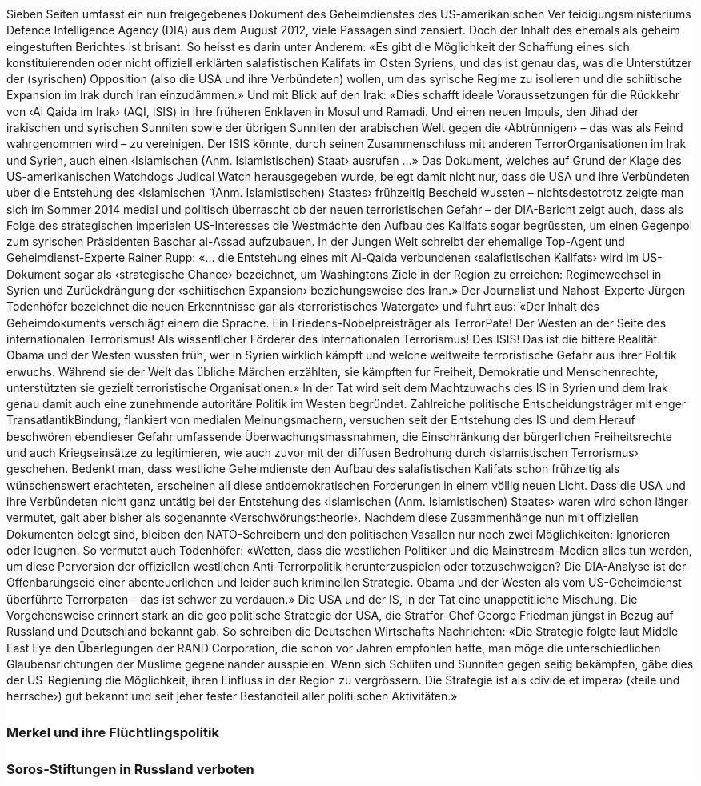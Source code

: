 Sieben Seiten umfasst ein nun freigegebenes Dokument des Geheimdienstes des US-amerikanischen Ver teidigungsministeriums Defence Intelligence Agency (DIA) aus dem August 2012, viele Passagen sind zensiert. Doch der Inhalt des ehemals als geheim eingestuften Berichtes ist brisant. So heisst es darin unter Anderem: «Es gibt die Möglichkeit der Schaffung eines sich konstituierenden oder nicht offiziell erklärten salafistischen Kalifats im Osten Syriens, und das ist genau das, was die Unterstützer der (syrischen) Opposition (also die USA und ihre Verbündeten) wollen, um das syrische Regime zu isolieren und die schiitische Expansion im Irak durch Iran einzudämmen.» Und mit Blick auf den Irak: «Dies schafft ideale Voraussetzungen für die Rückkehr von ‹Al Qaida im Irak› (AQI, ISIS) in ihre früheren Enklaven in Mosul und Ramadi. Und einen neuen Impuls, den Jihad der irakischen und syrischen Sunniten sowie der übrigen Sunniten der arabischen Welt gegen die ‹Abtrünnigen› – das was als Feind wahrgenommen wird – zu vereinigen. Der ISIS könnte, durch seinen Zusammenschluss mit anderen TerrorOrganisationen im Irak und Syrien, auch einen ‹Islamischen (Anm. Islamistischen) Staat› ausrufen …» Das Dokument, welches auf Grund der Klage des US-amerikanischen Watchdogs Judical Watch herausgegeben wurde, belegt damit nicht nur, dass die USA und ihre Verbündeten uber die Entstehung des ‹Islamischen ̈ (Anm. Islamistischen) Staates› frühzeitig Bescheid wussten – nichtsdestotrotz zeigte man sich im Sommer 2014 medial und politisch überrascht ob der neuen terroristischen Gefahr – der DIA-Bericht zeigt auch, dass als Folge des strategischen imperialen US-Interesses die Westmächte den Aufbau des Kalifats sogar begrüssten, um einen Gegenpol zum syrischen Präsidenten Baschar al-Assad aufzubauen.
In der Jungen Welt schreibt der ehemalige Top-Agent und Geheimdienst-Experte Rainer Rupp: «… die Entstehung eines mit Al-Qaida verbundenen ‹salafistischen Kalifats› wird im US-Dokument sogar als ‹strategische Chance› bezeichnet, um Washingtons Ziele in der Region zu erreichen: Regimewechsel in Syrien und Zurückdrängung der ‹schiitischen Expansion› beziehungsweise des Iran.» Der Journalist und Nahost-Experte Jürgen Todenhöfer bezeichnet die neuen Erkenntnisse gar als ‹terroristisches Watergate› und fuhrt aus:̈ «Der Inhalt des Geheimdokuments verschlägt einem die Sprache. Ein Friedens-Nobelpreisträger als TerrorPate! Der Westen an der Seite des internationalen Terrorismus! Als wissentlicher Förderer des internationalen Terrorismus! Des ISIS! Das ist die bittere Realität. Obama und der Westen wussten früh, wer in Syrien wirklich kämpft und welche weltweite terroristische Gefahr aus ihrer Politik erwuchs. Während sie der Welt das übliche Märchen erzählten, sie kämpften fur Freiheit, Demokratie und Menschenrechte, unterstützten sie gezielẗ terroristische Organisationen.» In der Tat wird seit dem Machtzuwachs des IS in Syrien und dem Irak genau damit auch eine zunehmende autoritäre Politik im Westen begründet. Zahlreiche politische Entscheidungsträger mit enger TransatlantikBindung, flankiert von medialen Meinungsmachern, versuchen seit der Entstehung des IS und dem Herauf beschwören ebendieser Gefahr umfassende Überwachungsmassnahmen, die Einschränkung der bürgerlichen Freiheitsrechte und auch Kriegseinsätze zu legitimieren, wie auch zuvor mit der diffusen Bedrohung durch ‹islamistischen Terrorismus› geschehen. Bedenkt man, dass westliche Geheimdienste den Aufbau des salafistischen Kalifats schon frühzeitig als wünschenswert erachteten, erscheinen all diese antidemokratischen Forderungen in einem völlig neuen Licht. Dass die USA und ihre Verbündeten nicht ganz untätig bei der Entstehung des ‹Islamischen (Anm. Islamistischen) Staates› waren wird schon länger vermutet, galt aber bisher als sogenannte ‹Verschwörungstheorie›.
Nachdem diese Zusammenhänge nun mit offiziellen Dokumenten belegt sind, bleiben den NATO-Schreibern und den politischen Vasallen nur noch zwei Möglichkeiten: Ignorieren oder leugnen. So vermutet auch Todenhöfer: «Wetten, dass die westlichen Politiker und die Mainstream-Medien alles tun werden, um diese Perversion der offiziellen westlichen Anti-Terrorpolitik herunterzuspielen oder totzuschweigen? Die DIA-Analyse ist der Offenbarungseid einer abenteuerlichen und leider auch kriminellen Strategie. Obama und der Westen als vom US-Geheimdienst überführte Terrorpaten – das ist schwer zu verdauen.» Die USA und der IS, in der Tat eine unappetitliche Mischung. Die Vorgehensweise erinnert stark an die geo politische Strategie der USA, die Stratfor-Chef George Friedman jüngst in Bezug auf Russland und Deutschland bekannt gab. So schreiben die Deutschen Wirtschafts Nachrichten: «Die Strategie folgte laut Middle East Eye den Überlegungen der RAND Corporation, die schon vor Jahren empfohlen hatte, man möge die unterschiedlichen Glaubensrichtungen der Muslime gegeneinander ausspielen. Wenn sich Schiiten und Sunniten gegen seitig bekämpfen, gäbe dies der US-Regierung die Möglichkeit, ihren Einfluss in der Region zu vergrössern. Die Strategie ist als ‹divide et impera› (‹teile und herrsche›) gut bekannt und seit jeher fester Bestandteil aller politi schen Aktivitäten.»
### Merkel und ihre Flüchtlingspolitik
### Soros-Stiftungen in Russland verboten